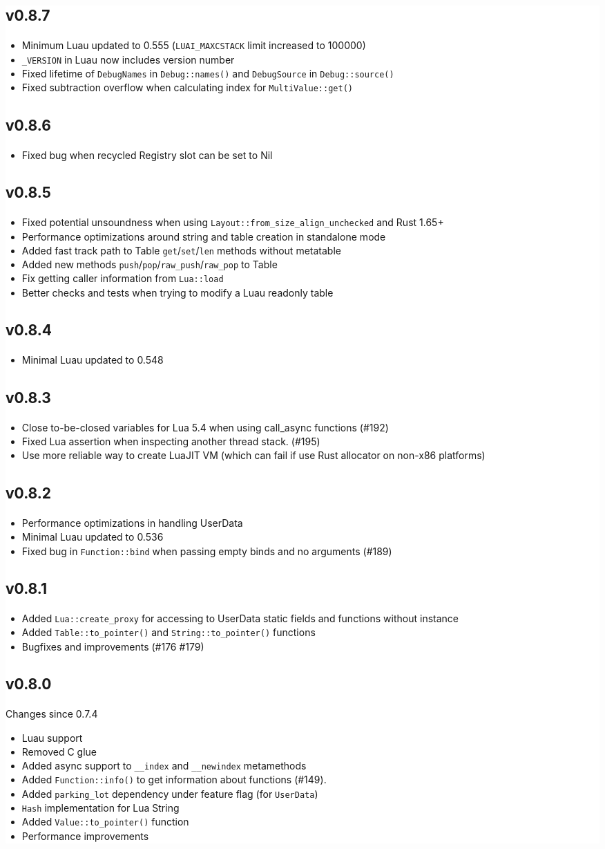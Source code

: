 ## v0.8.7

- Minimum Luau updated to 0.555 (`LUAI_MAXCSTACK` limit increased to 100000)
- `_VERSION` in Luau now includes version number
- Fixed lifetime of `DebugNames` in `Debug::names()` and `DebugSource` in `Debug::source()`
- Fixed subtraction overflow when calculating index for `MultiValue::get()`

## v0.8.6

- Fixed bug when recycled Registry slot can be set to Nil

## v0.8.5

- Fixed potential unsoundness when using `Layout::from_size_align_unchecked` and Rust 1.65+
- Performance optimizations around string and table creation in standalone mode
- Added fast track path to Table `get`/`set`/`len` methods without metatable
- Added new methods `push`/`pop`/`raw_push`/`raw_pop` to Table
- Fix getting caller information from `Lua::load`
- Better checks and tests when trying to modify a Luau readonly table

## v0.8.4

- Minimal Luau updated to 0.548

## v0.8.3

- Close to-be-closed variables for Lua 5.4 when using call_async functions (#192)
- Fixed Lua assertion when inspecting another thread stack. (#195)
- Use more reliable way to create LuaJIT VM (which can fail if use Rust allocator on non-x86 platforms)

## v0.8.2

- Performance optimizations in handling UserData
- Minimal Luau updated to 0.536
- Fixed bug in `Function::bind` when passing empty binds and no arguments (#189)

## v0.8.1

- Added `Lua::create_proxy` for accessing to UserData static fields and functions without instance
- Added `Table::to_pointer()` and `String::to_pointer()` functions
- Bugfixes and improvements (#176 #179)

## v0.8.0
Changes since 0.7.4
- Luau support
- Removed C glue
- Added async support to `__index` and `__newindex` metamethods
- Added `Function::info()` to get information about functions (#149).
- Added `parking_lot` dependency under feature flag (for `UserData`)
- `Hash` implementation for Lua String
- Added `Value::to_pointer()` function
- Performance improvements
